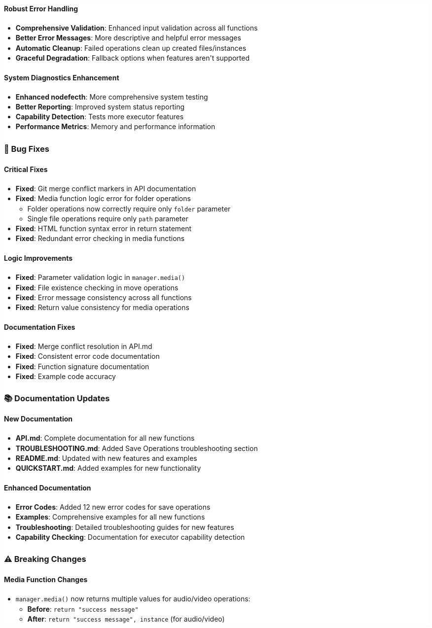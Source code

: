 #### **Robust Error Handling**
- **Comprehensive Validation**: Enhanced input validation across all functions
- **Better Error Messages**: More descriptive and helpful error messages
- **Automatic Cleanup**: Failed operations clean up created files/instances
- **Graceful Degradation**: Fallback options when features aren't supported

#### **System Diagnostics Enhancement**
- **Enhanced nodefecth**: More comprehensive system testing
- **Better Reporting**: Improved system status reporting
- **Capability Detection**: Tests more executor features
- **Performance Metrics**: Memory and performance information

### 🐛 Bug Fixes

#### **Critical Fixes**
- **Fixed**: Git merge conflict markers in API documentation
- **Fixed**: Media function logic error for folder operations
  - Folder operations now correctly require only `folder` parameter
  - Single file operations require only `path` parameter
- **Fixed**: HTML function syntax error in return statement
- **Fixed**: Redundant error checking in media functions

#### **Logic Improvements**
- **Fixed**: Parameter validation logic in `manager.media()`
- **Fixed**: File existence checking in move operations
- **Fixed**: Error message consistency across all functions
- **Fixed**: Return value consistency for media operations

#### **Documentation Fixes**
- **Fixed**: Merge conflict resolution in API.md
- **Fixed**: Consistent error code documentation
- **Fixed**: Function signature documentation
- **Fixed**: Example code accuracy

### 📚 Documentation Updates

#### **New Documentation**
- **API.md**: Complete documentation for all new functions
- **TROUBLESHOOTING.md**: Added Save Operations troubleshooting section
- **README.md**: Updated with new features and examples
- **QUICKSTART.md**: Added examples for new functionality

#### **Enhanced Documentation**
- **Error Codes**: Added 12 new error codes for save operations
- **Examples**: Comprehensive examples for all new functions
- **Troubleshooting**: Detailed troubleshooting guides for new features
- **Capability Checking**: Documentation for executor capability detection

### ⚠️ Breaking Changes

#### **Media Function Changes**
- `manager.media()` now returns multiple values for audio/video operations:
  - **Before**: `return "success message"`
  - **After**: `return "success message", instance` (for audio/video)
